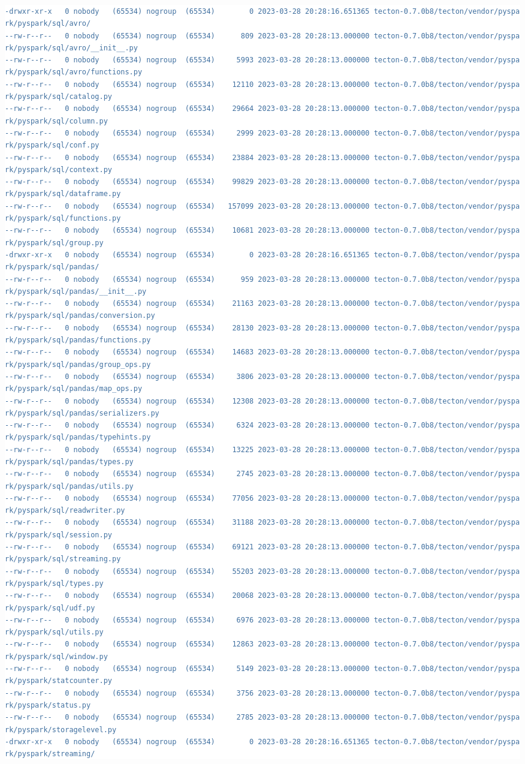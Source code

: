 ```diff
-drwxr-xr-x   0 nobody   (65534) nogroup  (65534)        0 2023-03-28 20:28:16.651365 tecton-0.7.0b8/tecton/vendor/pyspark/pyspark/sql/avro/
--rw-r--r--   0 nobody   (65534) nogroup  (65534)      809 2023-03-28 20:28:13.000000 tecton-0.7.0b8/tecton/vendor/pyspark/pyspark/sql/avro/__init__.py
--rw-r--r--   0 nobody   (65534) nogroup  (65534)     5993 2023-03-28 20:28:13.000000 tecton-0.7.0b8/tecton/vendor/pyspark/pyspark/sql/avro/functions.py
--rw-r--r--   0 nobody   (65534) nogroup  (65534)    12110 2023-03-28 20:28:13.000000 tecton-0.7.0b8/tecton/vendor/pyspark/pyspark/sql/catalog.py
--rw-r--r--   0 nobody   (65534) nogroup  (65534)    29664 2023-03-28 20:28:13.000000 tecton-0.7.0b8/tecton/vendor/pyspark/pyspark/sql/column.py
--rw-r--r--   0 nobody   (65534) nogroup  (65534)     2999 2023-03-28 20:28:13.000000 tecton-0.7.0b8/tecton/vendor/pyspark/pyspark/sql/conf.py
--rw-r--r--   0 nobody   (65534) nogroup  (65534)    23884 2023-03-28 20:28:13.000000 tecton-0.7.0b8/tecton/vendor/pyspark/pyspark/sql/context.py
--rw-r--r--   0 nobody   (65534) nogroup  (65534)    99829 2023-03-28 20:28:13.000000 tecton-0.7.0b8/tecton/vendor/pyspark/pyspark/sql/dataframe.py
--rw-r--r--   0 nobody   (65534) nogroup  (65534)   157099 2023-03-28 20:28:13.000000 tecton-0.7.0b8/tecton/vendor/pyspark/pyspark/sql/functions.py
--rw-r--r--   0 nobody   (65534) nogroup  (65534)    10681 2023-03-28 20:28:13.000000 tecton-0.7.0b8/tecton/vendor/pyspark/pyspark/sql/group.py
-drwxr-xr-x   0 nobody   (65534) nogroup  (65534)        0 2023-03-28 20:28:16.651365 tecton-0.7.0b8/tecton/vendor/pyspark/pyspark/sql/pandas/
--rw-r--r--   0 nobody   (65534) nogroup  (65534)      959 2023-03-28 20:28:13.000000 tecton-0.7.0b8/tecton/vendor/pyspark/pyspark/sql/pandas/__init__.py
--rw-r--r--   0 nobody   (65534) nogroup  (65534)    21163 2023-03-28 20:28:13.000000 tecton-0.7.0b8/tecton/vendor/pyspark/pyspark/sql/pandas/conversion.py
--rw-r--r--   0 nobody   (65534) nogroup  (65534)    28130 2023-03-28 20:28:13.000000 tecton-0.7.0b8/tecton/vendor/pyspark/pyspark/sql/pandas/functions.py
--rw-r--r--   0 nobody   (65534) nogroup  (65534)    14683 2023-03-28 20:28:13.000000 tecton-0.7.0b8/tecton/vendor/pyspark/pyspark/sql/pandas/group_ops.py
--rw-r--r--   0 nobody   (65534) nogroup  (65534)     3806 2023-03-28 20:28:13.000000 tecton-0.7.0b8/tecton/vendor/pyspark/pyspark/sql/pandas/map_ops.py
--rw-r--r--   0 nobody   (65534) nogroup  (65534)    12308 2023-03-28 20:28:13.000000 tecton-0.7.0b8/tecton/vendor/pyspark/pyspark/sql/pandas/serializers.py
--rw-r--r--   0 nobody   (65534) nogroup  (65534)     6324 2023-03-28 20:28:13.000000 tecton-0.7.0b8/tecton/vendor/pyspark/pyspark/sql/pandas/typehints.py
--rw-r--r--   0 nobody   (65534) nogroup  (65534)    13225 2023-03-28 20:28:13.000000 tecton-0.7.0b8/tecton/vendor/pyspark/pyspark/sql/pandas/types.py
--rw-r--r--   0 nobody   (65534) nogroup  (65534)     2745 2023-03-28 20:28:13.000000 tecton-0.7.0b8/tecton/vendor/pyspark/pyspark/sql/pandas/utils.py
--rw-r--r--   0 nobody   (65534) nogroup  (65534)    77056 2023-03-28 20:28:13.000000 tecton-0.7.0b8/tecton/vendor/pyspark/pyspark/sql/readwriter.py
--rw-r--r--   0 nobody   (65534) nogroup  (65534)    31188 2023-03-28 20:28:13.000000 tecton-0.7.0b8/tecton/vendor/pyspark/pyspark/sql/session.py
--rw-r--r--   0 nobody   (65534) nogroup  (65534)    69121 2023-03-28 20:28:13.000000 tecton-0.7.0b8/tecton/vendor/pyspark/pyspark/sql/streaming.py
--rw-r--r--   0 nobody   (65534) nogroup  (65534)    55203 2023-03-28 20:28:13.000000 tecton-0.7.0b8/tecton/vendor/pyspark/pyspark/sql/types.py
--rw-r--r--   0 nobody   (65534) nogroup  (65534)    20068 2023-03-28 20:28:13.000000 tecton-0.7.0b8/tecton/vendor/pyspark/pyspark/sql/udf.py
--rw-r--r--   0 nobody   (65534) nogroup  (65534)     6976 2023-03-28 20:28:13.000000 tecton-0.7.0b8/tecton/vendor/pyspark/pyspark/sql/utils.py
--rw-r--r--   0 nobody   (65534) nogroup  (65534)    12863 2023-03-28 20:28:13.000000 tecton-0.7.0b8/tecton/vendor/pyspark/pyspark/sql/window.py
--rw-r--r--   0 nobody   (65534) nogroup  (65534)     5149 2023-03-28 20:28:13.000000 tecton-0.7.0b8/tecton/vendor/pyspark/pyspark/statcounter.py
--rw-r--r--   0 nobody   (65534) nogroup  (65534)     3756 2023-03-28 20:28:13.000000 tecton-0.7.0b8/tecton/vendor/pyspark/pyspark/status.py
--rw-r--r--   0 nobody   (65534) nogroup  (65534)     2785 2023-03-28 20:28:13.000000 tecton-0.7.0b8/tecton/vendor/pyspark/pyspark/storagelevel.py
-drwxr-xr-x   0 nobody   (65534) nogroup  (65534)        0 2023-03-28 20:28:16.651365 tecton-0.7.0b8/tecton/vendor/pyspark/pyspark/streaming/
```